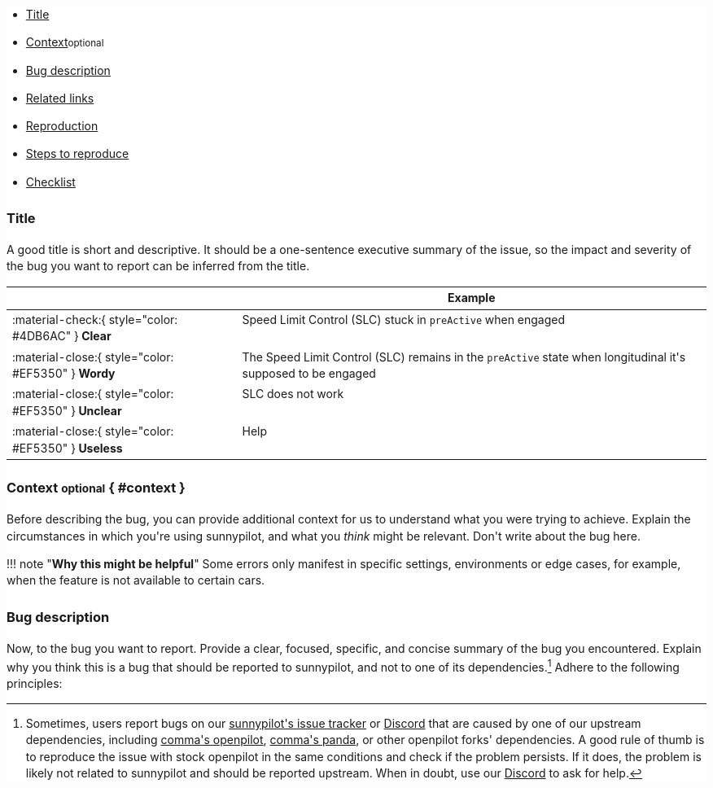 - [Title]
- [Context]<small>optional</small>
- [Bug description]
- [Related links]
- [Reproduction]
- [Steps to reproduce]
- [Checklist]

  [Title]: #title
  [Context]: #context
  [Bug description]: #bug-description
  [Related links]: #related-links
  [Reproduction]: #reproduction
  [Steps to reproduce]: #steps-to-reproduce
  [Checklist]: #checklist

### Title

A good title is short and descriptive. It should be a one-sentence executive summary of the issue, so the impact and
severity of the bug you want to report can be inferred from the title.

|  | Example                                                                                                      |
| -------- |--------------------------------------------------------------------------------------------------------------|
| :material-check:{ style="color: #4DB6AC" } __Clear__ | Speed Limit Control (SLC) stuck in `preActive` when engaged                                                  |
| :material-close:{ style="color: #EF5350" } __Wordy__ | The Speed Limit Control (SLC) remains in the `preActive` state when longitudinal it's supposed to be engaged |
| :material-close:{ style="color: #EF5350" } __Unclear__ | SLC does not work                                                                                            |
| :material-close:{ style="color: #EF5350" } __Useless__ | Help                                                                                                         |

### Context <small>optional</small> { #context }

Before describing the bug, you can provide additional context for us to understand what you were trying to achieve.
Explain the circumstances in which you're using sunnypilot, and what you _think_ might be relevant. Don't write 
about the bug here.

!!! note "__Why this might be helpful__"
    Some errors only manifest in specific settings, environments or edge cases, for example, when the feature is not available
    to certain cars.

### Bug description

Now, to the bug you want to report. Provide a clear, focused, specific, and concise summary of the bug you encountered. 
Explain why you think this is a bug that should be reported to sunnypilot, and not to one of its dependencies.[^3]
Adhere to the following principles:

  [^3]:
    Sometimes, users report bugs on our [sunnypilot's issue tracker] or [Discord][discord] 
    that are caused by one of our upstream dependencies, including [comma's openpilot], [comma's panda],
    or other openpilot forks' dependencies. A good rule of thumb is
    to reproduce the issue with stock openpilot in the same conditions and
    check if the problem persists. If it does, the problem is likely not
    related to sunnypilot and should be reported upstream. When in
    doubt, use our [Discord][discord] to ask for help.


  [comma's issue tracker]: https://github.com/commaai/openpilot/issues
  [sunnypilot's issue tracker]: https://github.com/sunnypilot/sunnypilot/issues
  [discord]: https://discord.sunnypilot.ai
[Search our documentation]: ?q=
  [comma's openpilot]: https://github.com/commaai/openpilot
  [comma's panda]: https://github.com/commaai/panda
  [search for solutions]: #search-for-solutions
  [comma Connect]: https://connect.comma.ai